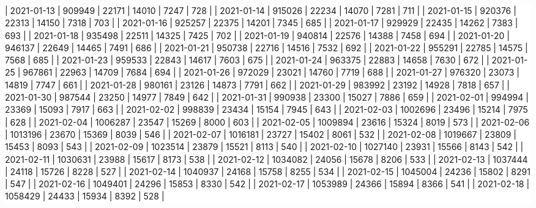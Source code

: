 | 2021-01-13 | 909949 | 22171 | 14010 | 7247 | 728 |
| 2021-01-14 | 915026 | 22234 | 14070 | 7281 | 711 |
| 2021-01-15 | 920376 | 22313 | 14150 | 7318 | 703 |
| 2021-01-16 | 925257 | 22375 | 14201 | 7345 | 685 |
| 2021-01-17 | 929929 | 22435 | 14262 | 7383 | 693 |
| 2021-01-18 | 935498 | 22511 | 14325 | 7425 | 702 |
| 2021-01-19 | 940814 | 22576 | 14388 | 7458 | 694 |
| 2021-01-20 | 946137 | 22649 | 14465 | 7491 | 686 |
| 2021-01-21 | 950738 | 22716 | 14516 | 7532 | 692 |
| 2021-01-22 | 955291 | 22785 | 14575 | 7568 | 685 |
| 2021-01-23 | 959533 | 22843 | 14617 | 7603 | 675 |
| 2021-01-24 | 963375 | 22883 | 14658 | 7630 | 672 |
| 2021-01-25 | 967861 | 22963 | 14709 | 7684 | 694 |
| 2021-01-26 | 972029 | 23021 | 14760 | 7719 | 688 |
| 2021-01-27 | 976320 | 23073 | 14819 | 7747 | 661 |
| 2021-01-28 | 980161 | 23126 | 14873 | 7791 | 662 |
| 2021-01-29 | 983992 | 23192 | 14928 | 7818 | 657 |
| 2021-01-30 | 987544 | 23250 | 14977 | 7849 | 642 |
| 2021-01-31 | 990938 | 23300 | 15027 | 7886 | 659 |
| 2021-02-01 | 994994 | 23369 | 15093 | 7917 | 663 |
| 2021-02-02 | 998839 | 23434 | 15154 | 7945 | 643 |
| 2021-02-03 | 1002696 | 23496 | 15214 | 7975 | 628 |
| 2021-02-04 | 1006287 | 23547 | 15269 | 8000 | 603 |
| 2021-02-05 | 1009894 | 23616 | 15324 | 8019 | 573 |
| 2021-02-06 | 1013196 | 23670 | 15369 | 8039 | 546 |
| 2021-02-07 | 1016181 | 23727 | 15402 | 8061 | 532 |
| 2021-02-08 | 1019667 | 23809 | 15453 | 8093 | 543 |
| 2021-02-09 | 1023514 | 23879 | 15521 | 8113 | 540 |
| 2021-02-10 | 1027140 | 23931 | 15566 | 8143 | 542 |
| 2021-02-11 | 1030631 | 23988 | 15617 | 8173 | 538 |
| 2021-02-12 | 1034082 | 24056 | 15678 | 8206 | 533 |
| 2021-02-13 | 1037444 | 24118 | 15726 | 8228 | 527 |
| 2021-02-14 | 1040937 | 24168 | 15758 | 8255 | 534 |
| 2021-02-15 | 1045004 | 24236 | 15802 | 8291 | 547 |
| 2021-02-16 | 1049401 | 24296 | 15853 | 8330 | 542 |
| 2021-02-17 | 1053989 | 24366 | 15894 | 8366 | 541 |
| 2021-02-18 | 1058429 | 24433 | 15934 | 8392 | 528 |